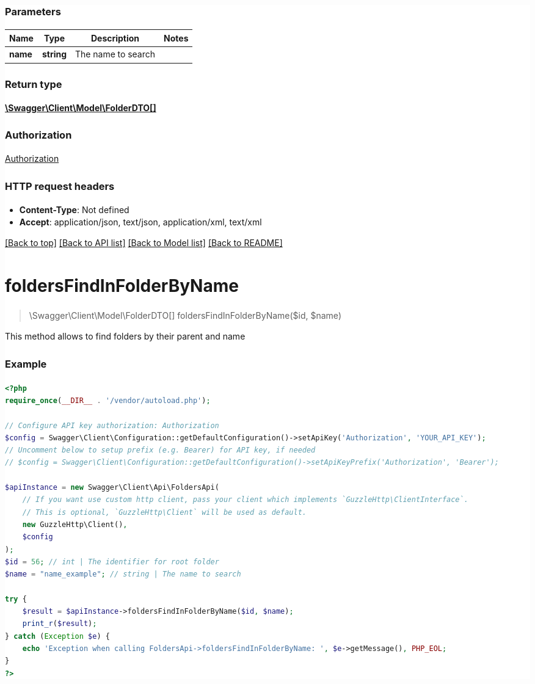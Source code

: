 ### Parameters

Name | Type | Description  | Notes
------------- | ------------- | ------------- | -------------
 **name** | **string**| The name to search |

### Return type

[**\Swagger\Client\Model\FolderDTO[]**](../Model/FolderDTO.md)

### Authorization

[Authorization](../../README.md#Authorization)

### HTTP request headers

 - **Content-Type**: Not defined
 - **Accept**: application/json, text/json, application/xml, text/xml

[[Back to top]](#) [[Back to API list]](../../README.md#documentation-for-api-endpoints) [[Back to Model list]](../../README.md#documentation-for-models) [[Back to README]](../../README.md)

# **foldersFindInFolderByName**
> \Swagger\Client\Model\FolderDTO[] foldersFindInFolderByName($id, $name)

This method allows to find folders by their parent and name

### Example
```php
<?php
require_once(__DIR__ . '/vendor/autoload.php');

// Configure API key authorization: Authorization
$config = Swagger\Client\Configuration::getDefaultConfiguration()->setApiKey('Authorization', 'YOUR_API_KEY');
// Uncomment below to setup prefix (e.g. Bearer) for API key, if needed
// $config = Swagger\Client\Configuration::getDefaultConfiguration()->setApiKeyPrefix('Authorization', 'Bearer');

$apiInstance = new Swagger\Client\Api\FoldersApi(
    // If you want use custom http client, pass your client which implements `GuzzleHttp\ClientInterface`.
    // This is optional, `GuzzleHttp\Client` will be used as default.
    new GuzzleHttp\Client(),
    $config
);
$id = 56; // int | The identifier for root folder
$name = "name_example"; // string | The name to search

try {
    $result = $apiInstance->foldersFindInFolderByName($id, $name);
    print_r($result);
} catch (Exception $e) {
    echo 'Exception when calling FoldersApi->foldersFindInFolderByName: ', $e->getMessage(), PHP_EOL;
}
?>
```
